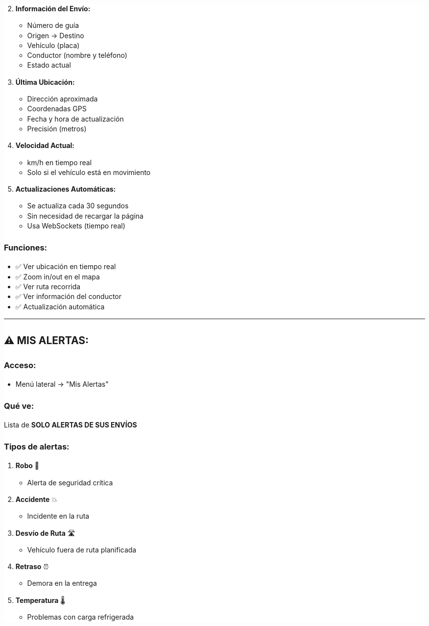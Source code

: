 2. **Información del Envío:**
   - Número de guía
   - Origen → Destino
   - Vehículo (placa)
   - Conductor (nombre y teléfono)
   - Estado actual

3. **Última Ubicación:**
   - Dirección aproximada
   - Coordenadas GPS
   - Fecha y hora de actualización
   - Precisión (metros)

4. **Velocidad Actual:**
   - km/h en tiempo real
   - Solo si el vehículo está en movimiento

5. **Actualizaciones Automáticas:**
   - Se actualiza cada 30 segundos
   - Sin necesidad de recargar la página
   - Usa WebSockets (tiempo real)

### **Funciones:**
- ✅ Ver ubicación en tiempo real
- ✅ Zoom in/out en el mapa
- ✅ Ver ruta recorrida
- ✅ Ver información del conductor
- ✅ Actualización automática

---

## ⚠️ **MIS ALERTAS:**

### **Acceso:**
- Menú lateral → "Mis Alertas"

### **Qué ve:**
Lista de **SOLO ALERTAS DE SUS ENVÍOS**

### **Tipos de alertas:**
1. **Robo** 🚨
   - Alerta de seguridad crítica

2. **Accidente** 💥
   - Incidente en la ruta

3. **Desvío de Ruta** 🛣️
   - Vehículo fuera de ruta planificada

4. **Retraso** ⏰
   - Demora en la entrega

5. **Temperatura** 🌡️
   - Problemas con carga refrigerada
